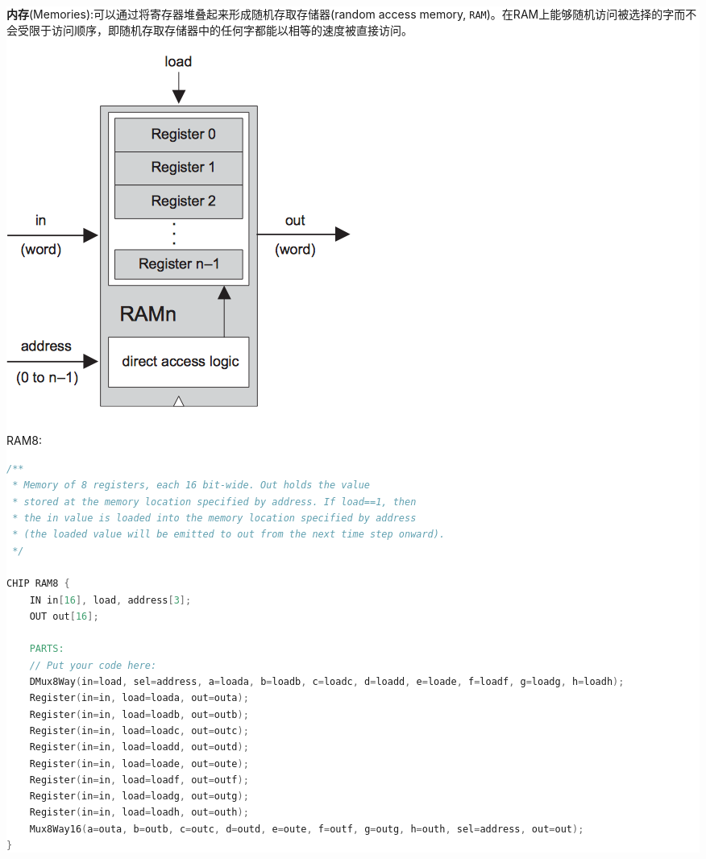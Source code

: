 **内存**(Memories):可以通过将寄存器堆叠起来形成随机存取存储器(random access memory, `RAM`)。在RAM上能够随机访问被选择的字而不会受限于访问顺序，即随机存取存储器中的任何字都能以相等的速度被直接访问。

![RA](figures/RAM.png)

RAM8:

```verilog
/**
 * Memory of 8 registers, each 16 bit-wide. Out holds the value
 * stored at the memory location specified by address. If load==1, then 
 * the in value is loaded into the memory location specified by address 
 * (the loaded value will be emitted to out from the next time step onward).
 */

CHIP RAM8 {
    IN in[16], load, address[3];
    OUT out[16];

    PARTS:
    // Put your code here:
    DMux8Way(in=load, sel=address, a=loada, b=loadb, c=loadc, d=loadd, e=loade, f=loadf, g=loadg, h=loadh);
    Register(in=in, load=loada, out=outa);
    Register(in=in, load=loadb, out=outb);
    Register(in=in, load=loadc, out=outc);
    Register(in=in, load=loadd, out=outd);
    Register(in=in, load=loade, out=oute);
    Register(in=in, load=loadf, out=outf);
    Register(in=in, load=loadg, out=outg);
    Register(in=in, load=loadh, out=outh);
    Mux8Way16(a=outa, b=outb, c=outc, d=outd, e=oute, f=outf, g=outg, h=outh, sel=address, out=out);
}
```
